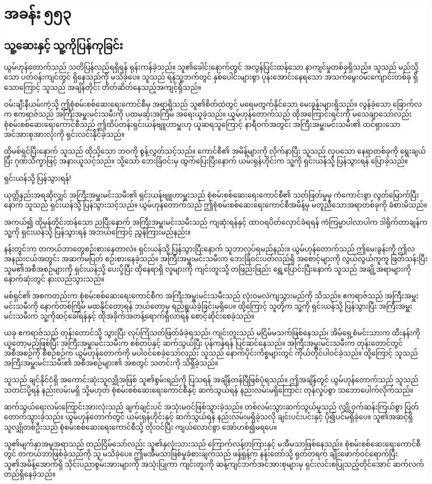 # အခန်း ၅၅၃

## သူ့ဆေးနှင့် သူ့ကိုပြန်ကုခြင်း

ယွမ်ဟုန်တောက်သည် သတိပြန်လည်ရရှိရန် ရုန်းကန်ခဲ့သည်။ သူ၏ခေါင်းနောက်တွင် အလွန်ပြင်းထန်သော နာကျင်မှုတစ်ခုရှိသည်။ သူသည် မည်သို့သော ပတ်ဝန်းကျင်တွင် ရှိနေသည်ကို မသိခဲ့ပေ။ သူသည် ရန်သူ့ဘက်တွင် နှစ်ပေါင်းများစွာ ပုန်းအောင်းနေရသော အသက်မွေးဝမ်းကျောင်းတစ်ခု ရှိသောကြောင့် သူသည် အချိန်တိုင်း တိတ်ဆိတ်နေသည့်အကျင့်ရှိသည်။

ဝမ်းချီးနီယမ်းကဲ့သို့ ဤစုံစမ်းစစ်ဆေးရေးကောင်စီမှ အရာရှိသည် သူ၏စိတ်ထဲတွင် မရေမတွက်နိုင်သော မေးခွန်းများရှိသည်။ လွန်ခဲ့သော ခြောက်လက ဧကရာဇ်သည် အကြီးအမှူးမင်းသမီးကို ပထမဆုံးအကြိမ် အရေးယူခဲ့သည်။ ယွမ်ဟုန်တောက်သည် ထိုအကြောင်းရင်းကို မသေချာသော်လည်း စုံစမ်းစစ်ဆေးရေးကောင်စီသည် ဤထိပ်တန်းရှင်းယန်ဗျူဟာမှူးဟု ယူဆရသူကြောင့် နာရီဝက်အတွင်း အကြီးအမှူးမင်းသမီး၏ ထင်ရှားသော အင်အားစုအားလုံးကို ရှင်းလင်းနိုင်ခဲ့သည်။

ထိုမစ်ရှင်ပြီးနောက် သူသည် ထိုသို့သော ဘဝကို စွန့်လွှတ်သင့်သည်။ ကောင်စီ၏ အမိန့်များကို လိုက်နာပြီး သူသည် လှပသော နေရာတစ်ခုကို ရွေးချယ်ပြီး ဂုဏ်သိက္ခာဖြင့် အနားယူသင့်သည်။ သို့သော် ဘေးခြံဝင်းမှ ထွက်ပြေးပြီးနောက် ယမ်းရုန်ဟိုင်းက သူ့ကို ရှင်းယန်သို့ ပြန်သွားရန် ပြောခဲ့သည်။

ရှင်းယန်သို့ ပြန်သွားရန်!

ယုတ္တိနည်းအရဆိုလျှင် အကြီးအမှူးမင်းသမီး၏ ရှင်းယန်ဗျူဟာမှူးသည် စုံစမ်းစစ်ဆေးရေးကောင်စီ၏ သတ်ဖြတ်မှုမှ ကံကောင်းစွာ လွတ်မြောက်ပြီးနောက် သူသည် ရှင်းယန်သို့ ပြန်သွားသင့်သည်။ ယွမ်ဟုန်တောက်သည် ဤစုံစမ်းစစ်ဆေးရေးကောင်စီအမိန့်မှ မတူညီသောအရာတစ်ခုကို ခံစားမိသည်။

အကယ်၍ ထိုမုန်တိုင်းထန်သော ညပြီးနောက် အကြီးအမှူးမင်းသမီးသည် ကျဆုံးရန်နှင့် ထာဝရပိတ်လှောင်ခံရရန် ကံကြမ္မာပါလာပါက ဒါရိုက်တာချန်က သူ့ကို ရှင်းယန်သို့ ပြန်သွားရန် အဘယ်ကြောင့် ညွှန်ကြားမည်နည်း။

နန်းတွင်းက တကယ်ဘာတွေစဉ်းစားနေတာလဲ။ ရှင်းယန်သို့ ပြန်သွားပြီးနောက် သူဘာလုပ်ရမည်နည်း။ ယွမ်ဟုန်တောက်သည် ဤမေးခွန်းကို ဤလအနည်းငယ်အတွင်း အဆက်မပြတ် စဉ်းစားနေခဲ့သည်။ အကြီးအမှူးမင်းသမီးက ဘေးခြံဝင်းပတ်လည်ရှိ အစောင့်များကို လွယ်လွယ်ကူကူ ဖြတ်သန်းပြီး သူမ၏အစီအစဉ်များကို ရှင်းယန်သို့ ပေးပို့ပြီး ထိုနေရာရှိ လူများကို ကျင်းတူးသို့ တဖြည်းဖြည်း ရွှေ့ပြောင်းပြီးနောက် သူသည် အချို့အရာများကို နောက်ဆုံးတွင် နားလည်သွားသည်။

မစ်ရှင်၏ အစကတည်းက စုံစမ်းစစ်ဆေးရေးကောင်စီက အကြီးအမှူးမင်းသမီးသည် လုံးဝမလဲကျသွားမည်ကို သိသည်။ ဧကရာဇ်သည် အကြီးအမှူးမင်းသမီးကို နောက်တစ်ကြိမ် မထနိုင်တော့ရန် ဘယ်တော့မှ ရည်ရွယ်ခဲ့ခြင်းမရှိပေ။ ထို့ကြောင့် သူတို့က သူ့ကို ရှင်းယန်သို့ ပြန်သွားပြီး အကြီးအမှူးမင်းသမီးက သူ့ကိုဆင့်ခေါ်ရန်နှင့် ထိုအခိုက်အတန့်ရောက်ရှိလာရန် စောင့်ဆိုင်းစေခဲ့သည်။

ယခု ဧကရာဇ်သည် တုန်းတောင်သို့ သွားပြီး လုပ်ကြံသတ်ဖြတ်ခံခဲ့ရသည်၊ ကျင်းတူးသည် မငြိမ်မသက်ဖြစ်နေသည်၊ အိမ်ရှေ့စံမင်းသားက ထီးနန်းကို ယူတော့မည်ဖြစ်ပြီး အကြီးအမှူးမင်းသမီးက စစ်တပ်နှင့် ဆက်သွယ်ပြီး ပုန်ကန်ရန် ပြင်ဆင်နေသည်။ အကြီးအမှူးမင်းသမီးက တုန်းတောင်တွင် အစီအစဉ်ကို စီစဉ်စဉ်က ယွမ်ဟုန်တောက်ကို မပါဝင်စေခဲ့သော်လည်း သူသည် နောက်ပိုင်းကိစ္စများတွင် ကိုယ်တိုင်ပါဝင်ခဲ့သည်။ ထို့ကြောင့် သူသည် အကြီးအမှူးမင်းသမီး၏ အစီအစဉ်များ၏ အစတွင် သတင်းကို သိရှိခဲ့သည်။

သူသည် ချင်နိုင်ငံရှိ အကောင်းဆုံးသူလျှိုအဖြစ် သူ၏စွမ်းရည်ကို ပြသရန် အချိန်တန်ပြီဖြစ်ပုံရသည်။ ဤအချိန်တွင် ယွမ်ဟုန်တောက်သည် သူသည် သတင်းပို့ရန် နည်းလမ်းမရှိ သို့မဟုတ် စုံစမ်းစစ်ဆေးရေးကောင်စီနှင့် ဆက်သွယ်ရန် နည်းလမ်းမရှိကြောင်း တုန်လှုပ်စွာ သဘောပေါက်လိုက်သည်။

ဆက်သွယ်ရေးလမ်းကြောင်းအားလုံးသည် ချက်ချင်းပင် အသုံးမဝင်ဖြစ်သွားခဲ့သည်။ တစ်လမ်းသွားဆက်သွယ်မှုသည် လျှို့ဝှက်ဆန်းကြယ်စွာ ပြတ်တောက်သွားခဲ့သည်။ ယွမ်ဟုန်တောက်တွင် ယမ်းရုန်ဟိုင်းနှင့် ဆက်သွယ်ရန် နည်းလမ်းမရှိခဲ့သလို ချင်းပင်းပင်းနှင့် ပို၍ပင်မရှိခဲ့ပေ။ သူ၏အဆင့်ရှိ သူလျှိုတစ်ဦးသည် စုံစမ်းစစ်ဆေးရေးကောင်စီသို့ တိုးဝင်ပြီး ကျယ်လောင်စွာ အော်ဟစ်၍မရပေ။

သူ၏မျက်နှာအမူအရာသည် တည်ငြိမ်သော်လည်း သူ၏နှလုံးသားသည် ကြောက်လန့်တကြားနှင့် မအီမသာဖြစ်နေသည်။ စုံစမ်းစစ်ဆေးရေးကောင်စီတွင် တကယ်ဘာဖြစ်ခဲ့သည်ကို သူ မသိခဲ့ပေ။ ဤမအီမသာဖြစ်မှုခံစားချက်သည် ဖန့်ရှန့်က နန်းတော်သို့ ရုတ်တရက် ချိုးဖောက်ဝင်ရောက်ပြီး သူ၏အမိန့်အောက်ရှိ သိုင်းပညာစွမ်းအားများကို အသုံးပြုကာ ကျင်းတူးကို ဆန့်ကျင်ဘက်အင်အားစုများမှ ရှင်းလင်းစပြုသည့်တိုင်အောင် ဆက်လက်တည်ရှိနေခဲ့သည်။

